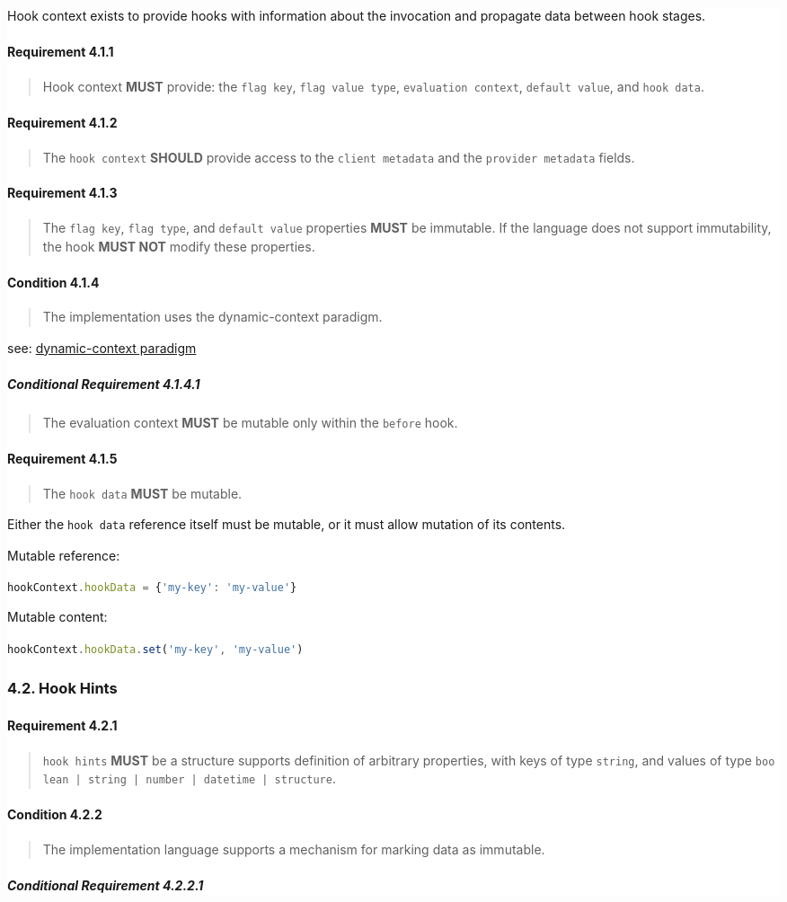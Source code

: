 Hook context exists to provide hooks with information about the invocation and propagate data between hook stages.

#### Requirement 4.1.1

> Hook context **MUST** provide: the `flag key`, `flag value type`, `evaluation context`, `default value`, and `hook data`.

#### Requirement 4.1.2

> The `hook context` **SHOULD** provide access to the `client metadata` and the `provider metadata` fields.

#### Requirement 4.1.3

> The `flag key`, `flag type`, and `default value` properties **MUST** be immutable. If the language does not support immutability, the hook **MUST NOT** modify these properties.

#### Condition 4.1.4

> The implementation uses the dynamic-context paradigm.

see: [dynamic-context paradigm](../glossary.md#dynamic-context-paradigm)

##### Conditional Requirement 4.1.4.1

> The evaluation context **MUST** be mutable only within the `before` hook.

#### Requirement 4.1.5

> The `hook data` **MUST** be mutable.

Either the `hook data` reference itself must be mutable, or it must allow mutation of its contents.

Mutable reference:

```js
hookContext.hookData = {'my-key': 'my-value'}
```

Mutable content:

```js
hookContext.hookData.set('my-key', 'my-value')
```

### 4.2. Hook Hints

#### Requirement 4.2.1

> `hook hints` **MUST** be a structure supports definition of arbitrary properties, with keys of type `string`, and values of type `boolean | string | number | datetime | structure`.

#### Condition 4.2.2

> The implementation language supports a mechanism for marking data as immutable.

##### Conditional Requirement 4.2.2.1
